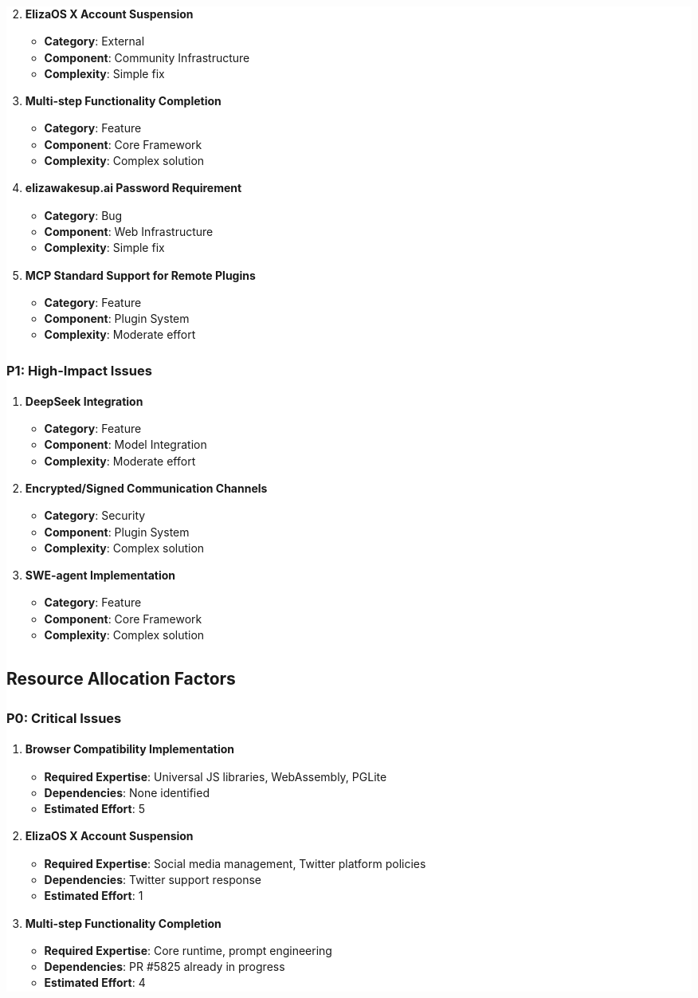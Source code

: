 2. **ElizaOS X Account Suspension**
   - **Category**: External
   - **Component**: Community Infrastructure
   - **Complexity**: Simple fix

3. **Multi-step Functionality Completion**
   - **Category**: Feature
   - **Component**: Core Framework
   - **Complexity**: Complex solution

4. **elizawakesup.ai Password Requirement**
   - **Category**: Bug
   - **Component**: Web Infrastructure
   - **Complexity**: Simple fix

5. **MCP Standard Support for Remote Plugins**
   - **Category**: Feature
   - **Component**: Plugin System
   - **Complexity**: Moderate effort

### P1: High-Impact Issues
1. **DeepSeek Integration**
   - **Category**: Feature
   - **Component**: Model Integration
   - **Complexity**: Moderate effort

2. **Encrypted/Signed Communication Channels**
   - **Category**: Security
   - **Component**: Plugin System
   - **Complexity**: Complex solution

3. **SWE-agent Implementation**
   - **Category**: Feature
   - **Component**: Core Framework
   - **Complexity**: Complex solution

## Resource Allocation Factors

### P0: Critical Issues
1. **Browser Compatibility Implementation**
   - **Required Expertise**: Universal JS libraries, WebAssembly, PGLite
   - **Dependencies**: None identified
   - **Estimated Effort**: 5

2. **ElizaOS X Account Suspension**
   - **Required Expertise**: Social media management, Twitter platform policies
   - **Dependencies**: Twitter support response
   - **Estimated Effort**: 1

3. **Multi-step Functionality Completion**
   - **Required Expertise**: Core runtime, prompt engineering
   - **Dependencies**: PR #5825 already in progress
   - **Estimated Effort**: 4
